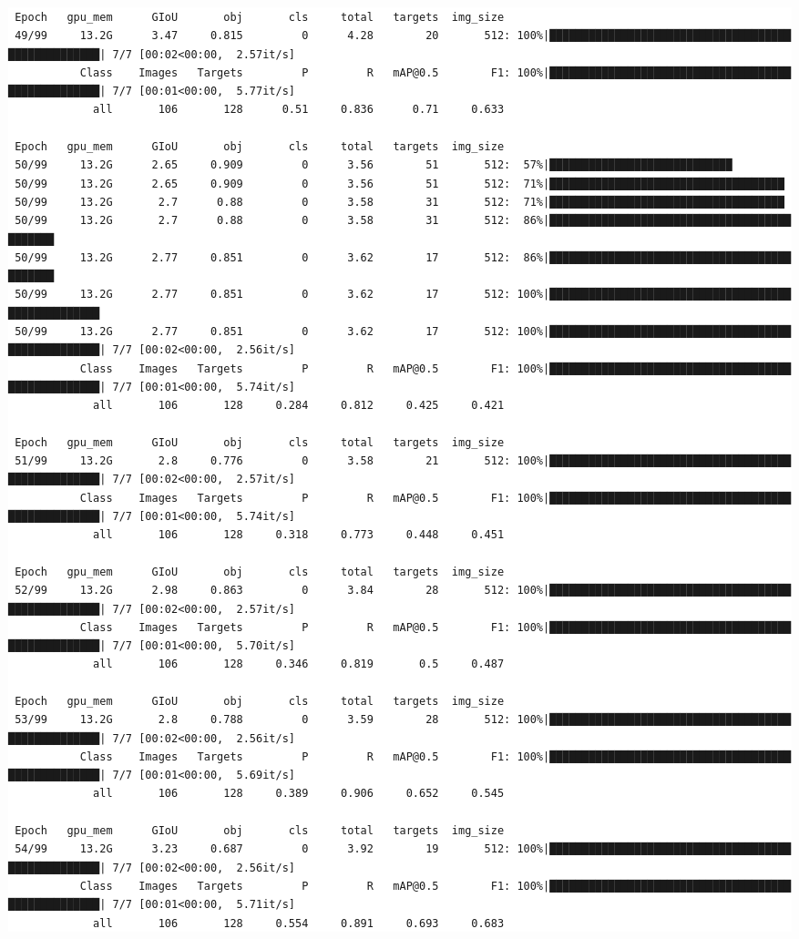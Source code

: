      Epoch   gpu_mem      GIoU       obj       cls     total   targets  img_size
     49/99     13.2G      3.47     0.815         0      4.28        20       512: 100%|███████████████████████████████████████████████████| 7/7 [00:02<00:00,  2.57it/s]
               Class    Images   Targets         P         R   mAP@0.5        F1: 100%|███████████████████████████████████████████████████| 7/7 [00:01<00:00,  5.77it/s]
                 all       106       128      0.51     0.836      0.71     0.633

     Epoch   gpu_mem      GIoU       obj       cls     total   targets  img_size
     50/99     13.2G      2.65     0.909         0      3.56        51       512:  57%|████████████████████████████                                      
     50/99     13.2G      2.65     0.909         0      3.56        51       512:  71%|████████████████████████████████████                          
     50/99     13.2G       2.7      0.88         0      3.58        31       512:  71%|████████████████████████████████████                          
     50/99     13.2G       2.7      0.88         0      3.58        31       512:  86%|████████████████████████████████████████████              
     50/99     13.2G      2.77     0.851         0      3.62        17       512:  86%|████████████████████████████████████████████             
     50/99     13.2G      2.77     0.851         0      3.62        17       512: 100%|███████████████████████████████████████████████████     
     50/99     13.2G      2.77     0.851         0      3.62        17       512: 100%|███████████████████████████████████████████████████| 7/7 [00:02<00:00,  2.56it/s]
               Class    Images   Targets         P         R   mAP@0.5        F1: 100%|███████████████████████████████████████████████████| 7/7 [00:01<00:00,  5.74it/s]
                 all       106       128     0.284     0.812     0.425     0.421

     Epoch   gpu_mem      GIoU       obj       cls     total   targets  img_size
     51/99     13.2G       2.8     0.776         0      3.58        21       512: 100%|███████████████████████████████████████████████████| 7/7 [00:02<00:00,  2.57it/s]
               Class    Images   Targets         P         R   mAP@0.5        F1: 100%|███████████████████████████████████████████████████| 7/7 [00:01<00:00,  5.74it/s]
                 all       106       128     0.318     0.773     0.448     0.451

     Epoch   gpu_mem      GIoU       obj       cls     total   targets  img_size
     52/99     13.2G      2.98     0.863         0      3.84        28       512: 100%|███████████████████████████████████████████████████| 7/7 [00:02<00:00,  2.57it/s]
               Class    Images   Targets         P         R   mAP@0.5        F1: 100%|███████████████████████████████████████████████████| 7/7 [00:01<00:00,  5.70it/s]
                 all       106       128     0.346     0.819       0.5     0.487

     Epoch   gpu_mem      GIoU       obj       cls     total   targets  img_size
     53/99     13.2G       2.8     0.788         0      3.59        28       512: 100%|███████████████████████████████████████████████████| 7/7 [00:02<00:00,  2.56it/s]
               Class    Images   Targets         P         R   mAP@0.5        F1: 100%|███████████████████████████████████████████████████| 7/7 [00:01<00:00,  5.69it/s]
                 all       106       128     0.389     0.906     0.652     0.545

     Epoch   gpu_mem      GIoU       obj       cls     total   targets  img_size
     54/99     13.2G      3.23     0.687         0      3.92        19       512: 100%|███████████████████████████████████████████████████| 7/7 [00:02<00:00,  2.56it/s]
               Class    Images   Targets         P         R   mAP@0.5        F1: 100%|███████████████████████████████████████████████████| 7/7 [00:01<00:00,  5.71it/s]
                 all       106       128     0.554     0.891     0.693     0.683
